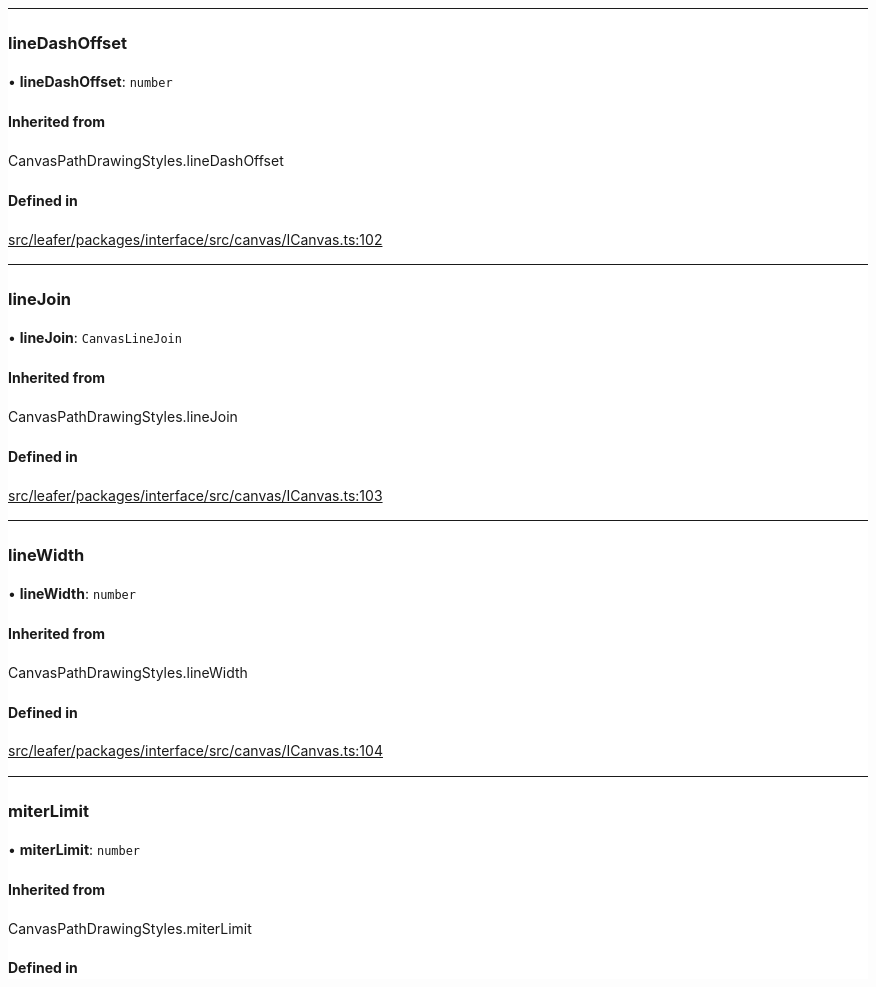 ___

### lineDashOffset

• **lineDashOffset**: `number`

#### Inherited from

CanvasPathDrawingStyles.lineDashOffset

#### Defined in

[src/leafer/packages/interface/src/canvas/ICanvas.ts:102](https://github.com/leaferjs/leafer/blob/95ff07e0d4def3c18ac6ce3fa51ec0d271dffaae/packages/interface/src/canvas/ICanvas.ts#L102)

___

### lineJoin

• **lineJoin**: `CanvasLineJoin`

#### Inherited from

CanvasPathDrawingStyles.lineJoin

#### Defined in

[src/leafer/packages/interface/src/canvas/ICanvas.ts:103](https://github.com/leaferjs/leafer/blob/95ff07e0d4def3c18ac6ce3fa51ec0d271dffaae/packages/interface/src/canvas/ICanvas.ts#L103)

___

### lineWidth

• **lineWidth**: `number`

#### Inherited from

CanvasPathDrawingStyles.lineWidth

#### Defined in

[src/leafer/packages/interface/src/canvas/ICanvas.ts:104](https://github.com/leaferjs/leafer/blob/95ff07e0d4def3c18ac6ce3fa51ec0d271dffaae/packages/interface/src/canvas/ICanvas.ts#L104)

___

### miterLimit

• **miterLimit**: `number`

#### Inherited from

CanvasPathDrawingStyles.miterLimit

#### Defined in
